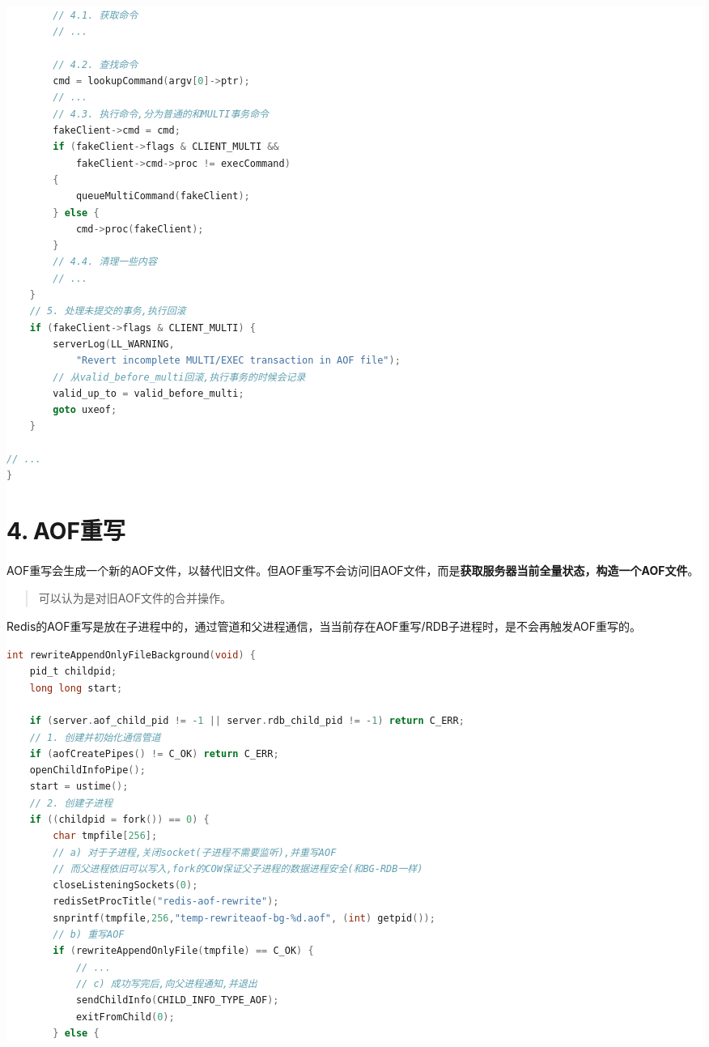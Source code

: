 ```C
        // 4.1. 获取命令
        // ...

        // 4.2. 查找命令
        cmd = lookupCommand(argv[0]->ptr);
        // ...
        // 4.3. 执行命令,分为普通的和MULTI事务命令
        fakeClient->cmd = cmd;
        if (fakeClient->flags & CLIENT_MULTI &&
            fakeClient->cmd->proc != execCommand)
        {
            queueMultiCommand(fakeClient);
        } else {
            cmd->proc(fakeClient);
        }
        // 4.4. 清理一些内容
        // ...
    }
    // 5. 处理未提交的事务,执行回滚
    if (fakeClient->flags & CLIENT_MULTI) {
        serverLog(LL_WARNING,
            "Revert incomplete MULTI/EXEC transaction in AOF file");
        // 从valid_before_multi回滚,执行事务的时候会记录
        valid_up_to = valid_before_multi;
        goto uxeof;
    }

// ...
}
```

# 4. AOF重写

AOF重写会生成一个新的AOF文件，以替代旧文件。但AOF重写不会访问旧AOF文件，而是**获取服务器当前全量状态，构造一个AOF文件**。

> 可以认为是对旧AOF文件的合并操作。

Redis的AOF重写是放在子进程中的，通过管道和父进程通信，当当前存在AOF重写/RDB子进程时，是不会再触发AOF重写的。

```C
int rewriteAppendOnlyFileBackground(void) {
    pid_t childpid;
    long long start;

    if (server.aof_child_pid != -1 || server.rdb_child_pid != -1) return C_ERR;
    // 1. 创建并初始化通信管道
    if (aofCreatePipes() != C_OK) return C_ERR;
    openChildInfoPipe();
    start = ustime();
    // 2. 创建子进程
    if ((childpid = fork()) == 0) {
        char tmpfile[256];
		// a) 对于子进程,关闭socket(子进程不需要监听),并重写AOF
        // 而父进程依旧可以写入,fork的COW保证父子进程的数据进程安全(和BG-RDB一样)
        closeListeningSockets(0);
        redisSetProcTitle("redis-aof-rewrite");
        snprintf(tmpfile,256,"temp-rewriteaof-bg-%d.aof", (int) getpid());
        // b) 重写AOF
        if (rewriteAppendOnlyFile(tmpfile) == C_OK) {
            // ...
            // c) 成功写完后,向父进程通知,并退出
            sendChildInfo(CHILD_INFO_TYPE_AOF);
            exitFromChild(0);
        } else {
```